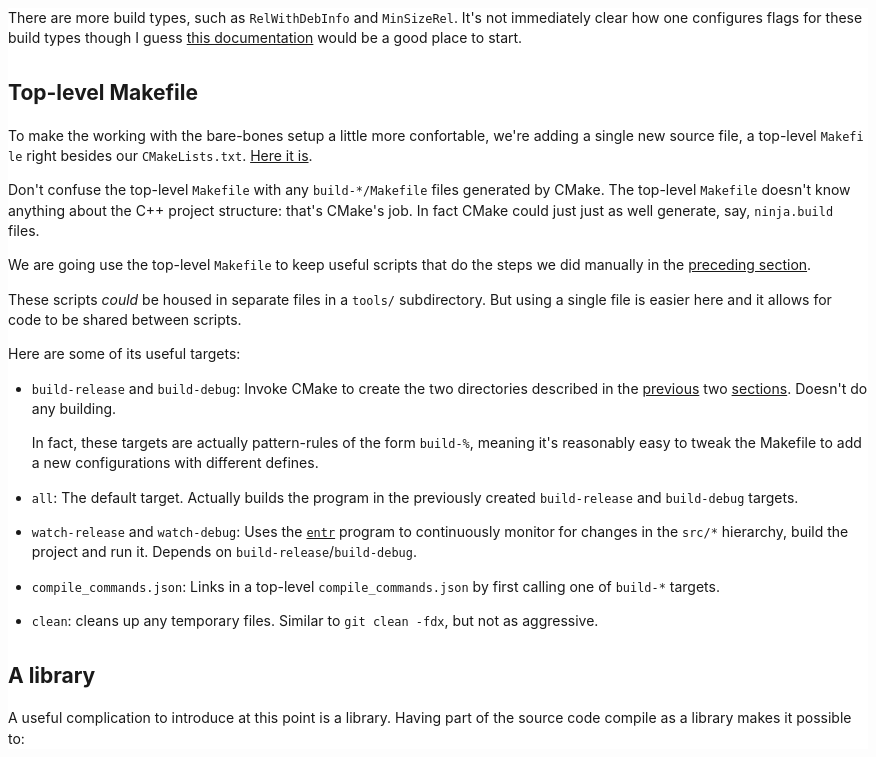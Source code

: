 There are more build types, such as `RelWithDebInfo` and `MinSizeRel`.
It's not immediately clear how one configures flags for these build
types though I guess [this
documentation](https://cmake.org/cmake/help/latest/manual/cmake-buildsystem.7.html#build-configurations)
would be a good place to start.


## Top-level Makefile

To make the working with the bare-bones setup a little more
confortable, we're adding a single new source file, a top-level
`Makefile` right besides our `CMakeLists.txt`.  [Here it
is][top-level-makefile].

Don't confuse the top-level `Makefile` with any `build-*/Makefile`
files generated by CMake.  The top-level `Makefile` doesn't know
anything about the C++ project structure: that's CMake's job.  In fact
CMake could just just as well generate, say, `ninja.build` files.

We are going use the top-level `Makefile` to keep useful scripts that
do the steps we did manually in the [preceding section](#bare-bones).

These scripts _could_ be housed in separate files in a `tools/`
subdirectory.  But using a single file is easier here and it allows
for code to be shared between scripts.

Here are some of its useful targets:

* `build-release` and `build-debug`: Invoke CMake to create the two
  directories described in the [previous](#build-release) two
  [sections](#build-debug).  Doesn't do any building.

  In fact, these targets are actually pattern-rules of the form
  `build-%`, meaning it's reasonably easy to tweak the Makefile to add
  a new configurations with different defines.
  
* `all`: The default target.  Actually builds the program in the
  previously created `build-release` and `build-debug` targets.
  
* `watch-release` and `watch-debug`: Uses the [`entr`][entr] program
  to continuously monitor for changes in the `src/*` hierarchy, build
  the project and run it.  Depends on `build-release`/`build-debug`.

* `compile_commands.json`: Links in a top-level
  `compile_commands.json` by first calling one of `build-*` targets.
  
* `clean`: cleans up any temporary files.  Similar to `git clean
  -fdx`, but not as aggressive.

[top-level-makefile]: https://github.com/joaotavora/hello-world-2000/blob/master/Makefile
[entr]: https://eradman.com/entrproject/

<a name=a-library></a>
## A library

A useful complication to introduce at this point is a library.  Having
part of the source code compile as a library makes it possible to:
